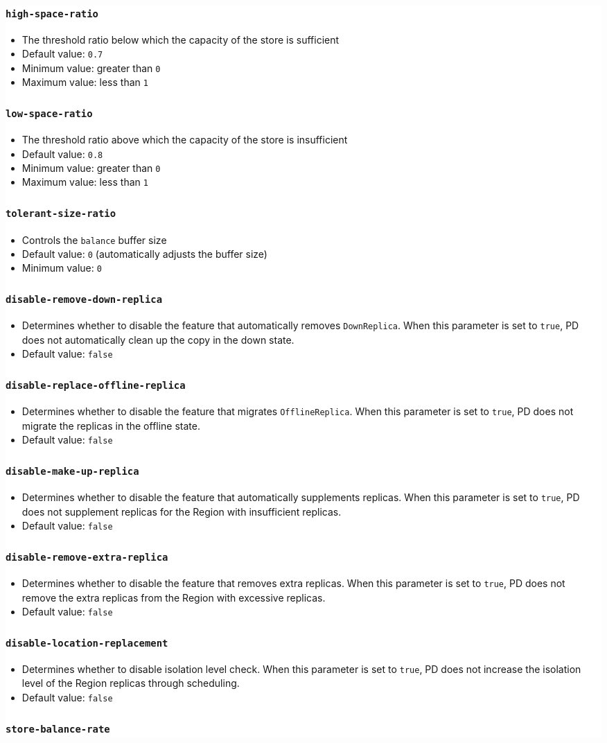 ### `high-space-ratio`

+ The threshold ratio below which the capacity of the store is sufficient
+ Default value: `0.7`
+ Minimum value: greater than `0`
+ Maximum value: less than `1`

### `low-space-ratio`

+ The threshold ratio above which the capacity of the store is insufficient
+ Default value: `0.8`
+ Minimum value: greater than `0`
+ Maximum value: less than `1`

### `tolerant-size-ratio`

+ Controls the `balance` buffer size
+ Default value: `0` (automatically adjusts the buffer size)
+ Minimum value: `0`

### `disable-remove-down-replica`

+ Determines whether to disable the feature that automatically removes `DownReplica`. When this parameter is set to `true`, PD does not automatically clean up the copy in the down state.
+ Default value: `false`

### `disable-replace-offline-replica`

+ Determines whether to disable the feature that migrates `OfflineReplica`. When this parameter is set to `true`, PD does not migrate the replicas in the offline state.
+ Default value: `false`

### `disable-make-up-replica`

+ Determines whether to disable the feature that automatically supplements replicas. When this parameter is set to `true`, PD does not supplement replicas for the Region with insufficient replicas.
+ Default value: `false`

### `disable-remove-extra-replica`

+ Determines whether to disable the feature that removes extra replicas. When this parameter is set to `true`, PD does not remove the extra replicas from the Region with excessive replicas.
+ Default value: `false`

### `disable-location-replacement`

+ Determines whether to disable isolation level check. When this parameter is set to `true`, PD does not increase the isolation level of the Region replicas through scheduling.
+ Default value: `false`

### `store-balance-rate`
